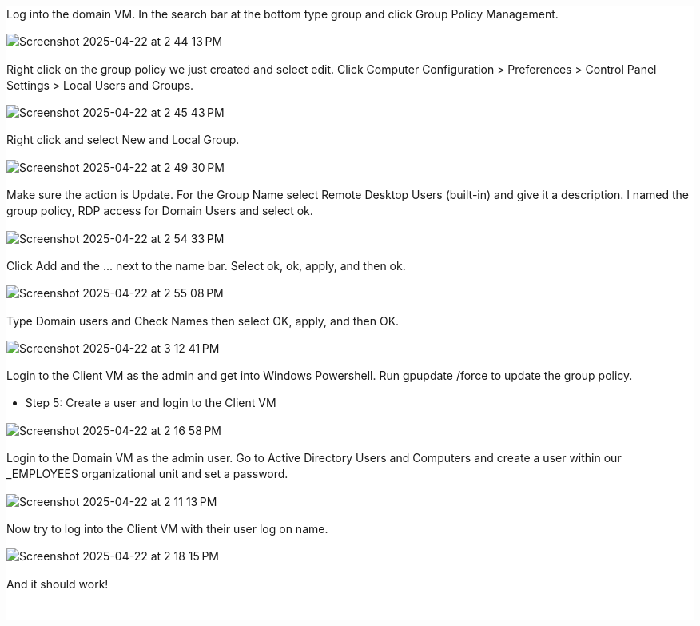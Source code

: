 Log into the domain VM. In the search bar at the bottom type group and click Group Policy Management. 

<img width="907" alt="Screenshot 2025-04-22 at 2 44 13 PM" src="https://github.com/user-attachments/assets/ff690412-7cdd-40c8-9173-67c7a7e75355" />

Right click on the group policy we just created and select edit. Click Computer Configuration > Preferences > Control Panel Settings > Local Users and Groups.

<img width="760" alt="Screenshot 2025-04-22 at 2 45 43 PM" src="https://github.com/user-attachments/assets/73188c4f-4fe0-40a5-944d-82acba9002a4" />

Right click and select New and Local Group.

<img width="697" alt="Screenshot 2025-04-22 at 2 49 30 PM" src="https://github.com/user-attachments/assets/a96a62ab-2812-4cf1-8f9e-5d5fc12ed6f0" />

Make sure the action is Update. For the Group Name select Remote Desktop Users (built-in) and give it a description. I named the group policy, RDP access for Domain Users and select ok.

<img width="631" alt="Screenshot 2025-04-22 at 2 54 33 PM" src="https://github.com/user-attachments/assets/312a99bc-e20c-4fab-9cf1-e2a913453e9b" />

Click Add and the ... next to the name bar. Select ok, ok, apply, and then ok.

<img width="700" alt="Screenshot 2025-04-22 at 2 55 08 PM" src="https://github.com/user-attachments/assets/058bb22c-148d-4998-8b59-e9c43a15d385" />

Type Domain users and Check Names then select OK, apply, and then OK.

<img width="582" alt="Screenshot 2025-04-22 at 3 12 41 PM" src="https://github.com/user-attachments/assets/0ac9a7f3-ce4a-4bc9-ae86-360a83f451cf" />

Login to the Client VM as the admin and get into Windows Powershell. Run gpupdate /force to update the group policy.

- Step 5: Create a user and login to the Client VM

<img width="758" alt="Screenshot 2025-04-22 at 2 16 58 PM" src="https://github.com/user-attachments/assets/8f59e3f8-a182-4fd7-b660-c27e96c7eab5" />

Login to the Domain VM as the admin user. Go to Active Directory Users and Computers and create a user within our  _EMPLOYEES organizational unit and set a password. 

<img width="433" alt="Screenshot 2025-04-22 at 2 11 13 PM" src="https://github.com/user-attachments/assets/67068b50-f4d1-47fa-96f0-5a3cd78d280d" />

Now try to log into the Client VM with their user log on name.

<img width="1440" alt="Screenshot 2025-04-22 at 2 18 15 PM" src="https://github.com/user-attachments/assets/99c037d0-771a-4610-9326-5111063b11f1" />

And it should work!

<br />
